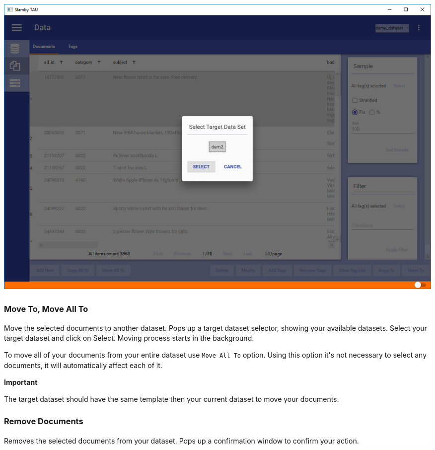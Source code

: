 ![Demo Image2](img/copy_document.png)

### Move To, Move All To

Move the selected documents to another dataset. Pops up a target dataset selector, showing your available datasets. Select your target dataset and click on Select.
Moving process starts in the background.

To move all of your documents from your entire dataset use `Move All To` option. Using this option it's not necessary to select any documents, it will automatically affect each of it.

**Important**

The target dataset should have the same template then your current dataset to move your documents.

### Remove Documents

Removes the selected documents from your dataset. Pops up a confirmation window to confirm your action.

